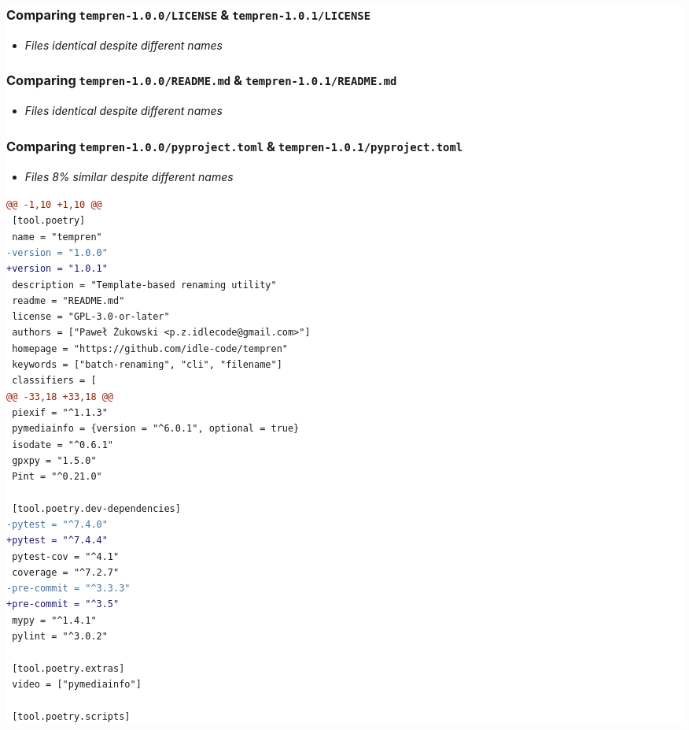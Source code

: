 ```diff
```

### Comparing `tempren-1.0.0/LICENSE` & `tempren-1.0.1/LICENSE`

 * *Files identical despite different names*

### Comparing `tempren-1.0.0/README.md` & `tempren-1.0.1/README.md`

 * *Files identical despite different names*

### Comparing `tempren-1.0.0/pyproject.toml` & `tempren-1.0.1/pyproject.toml`

 * *Files 8% similar despite different names*

```diff
@@ -1,10 +1,10 @@
 [tool.poetry]
 name = "tempren"
-version = "1.0.0"
+version = "1.0.1"
 description = "Template-based renaming utility"
 readme = "README.md"
 license = "GPL-3.0-or-later"
 authors = ["Paweł Żukowski <p.z.idlecode@gmail.com>"]
 homepage = "https://github.com/idle-code/tempren"
 keywords = ["batch-renaming", "cli", "filename"]
 classifiers = [
@@ -33,18 +33,18 @@
 piexif = "^1.1.3"
 pymediainfo = {version = "^6.0.1", optional = true}
 isodate = "^0.6.1"
 gpxpy = "1.5.0"
 Pint = "^0.21.0"
 
 [tool.poetry.dev-dependencies]
-pytest = "^7.4.0"
+pytest = "^7.4.4"
 pytest-cov = "^4.1"
 coverage = "^7.2.7"
-pre-commit = "^3.3.3"
+pre-commit = "^3.5"
 mypy = "^1.4.1"
 pylint = "^3.0.2"
 
 [tool.poetry.extras]
 video = ["pymediainfo"]
 
 [tool.poetry.scripts]
```
